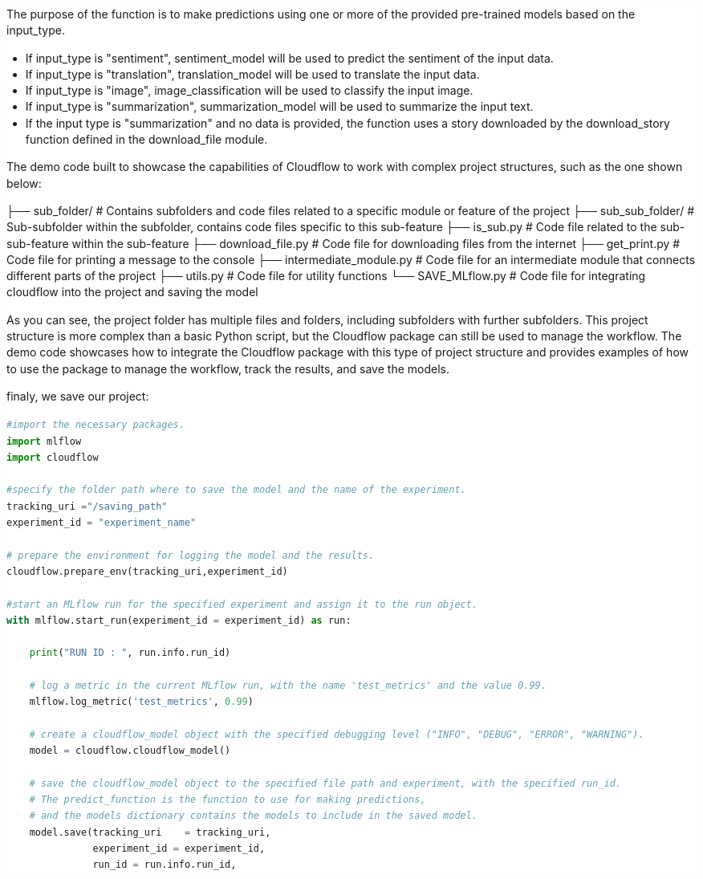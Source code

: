 The purpose of the function is to make predictions using one or more of the provided pre-trained models based on the input_type. 
- If input_type is "sentiment", sentiment_model will be used to predict the sentiment of the input data. 
- If input_type is "translation", translation_model will be used to translate the input data. 
- If input_type is "image", image_classification will be used to classify the input image. 
- If input_type is "summarization", summarization_model will be used to summarize the input text.
- If the input type is "summarization" and no data is provided, the function uses a story downloaded by the download_story function defined in the download_file module. 

The demo code built to showcase the capabilities of Cloudflow to work with complex project structures, such as the one shown below:

├── sub_folder/             # Contains subfolders and code files related to a specific module or feature of the project
    ├── sub_sub_folder/     # Sub-subfolder within the subfolder, contains code files specific to this sub-feature
        ├── is_sub.py       # Code file related to the sub-sub-feature within the sub-feature
├── download_file.py        # Code file for downloading files from the internet
├── get_print.py            # Code file for printing a message to the console
├── intermediate_module.py  # Code file for an intermediate module that connects different parts of the project
├── utils.py                # Code file for utility functions
└── SAVE_MLflow.py          # Code file for integrating cloudflow into the project and saving the model


As you can see, the project folder has multiple files and folders, including subfolders with further subfolders. This project structure is more complex than a basic Python script, but the Cloudflow package can still be used to manage the workflow. The demo code showcases how to integrate the Cloudflow package with this type of project structure and provides examples of how to use the package to manage the workflow, track the results, and save the models.


finaly, we save our project:

```python
#import the necessary packages.
import mlflow
import cloudflow

#specify the folder path where to save the model and the name of the experiment.
tracking_uri ="/saving_path"
experiment_id = "experiment_name" 

# prepare the environment for logging the model and the results.
cloudflow.prepare_env(tracking_uri,experiment_id)

#start an MLflow run for the specified experiment and assign it to the run object.
with mlflow.start_run(experiment_id = experiment_id) as run:
    
    print("RUN ID : ", run.info.run_id)
    
    # log a metric in the current MLflow run, with the name 'test_metrics' and the value 0.99.
    mlflow.log_metric('test_metrics', 0.99)

    # create a cloudflow_model object with the specified debugging level ("INFO", "DEBUG", "ERROR", "WARNING").
    model = cloudflow.cloudflow_model()

    # save the cloudflow_model object to the specified file path and experiment, with the specified run_id. 
    # The predict_function is the function to use for making predictions, 
    # and the models dictionary contains the models to include in the saved model.        
    model.save(tracking_uri    = tracking_uri,
               experiment_id = experiment_id,
               run_id = run.info.run_id, 
```